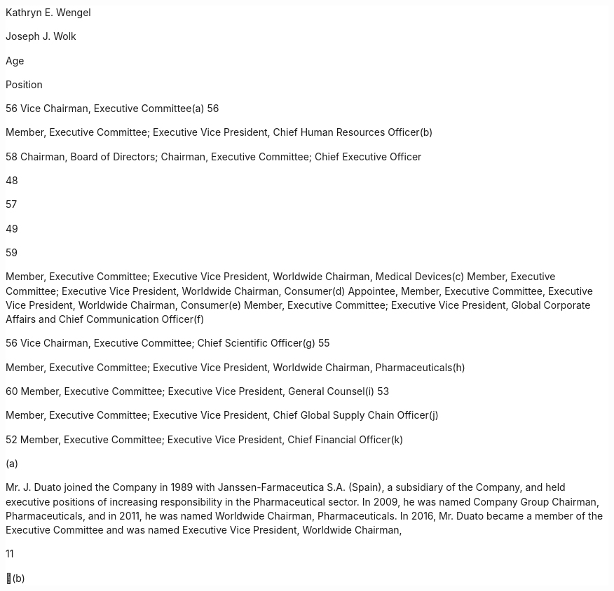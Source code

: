 Kathryn E. Wengel

Joseph J. Wolk

  Age

Position

56   Vice Chairman, Executive Committee(a)
56

Member, Executive Committee; Executive Vice President, Chief Human Resources
Officer(b)

58   Chairman, Board of Directors; Chairman, Executive Committee; Chief Executive Officer

48

57

49

59

Member, Executive Committee; Executive Vice President, Worldwide Chairman, Medical
Devices(c)
Member, Executive Committee; Executive Vice President, Worldwide Chairman,
Consumer(d)
Appointee, Member, Executive Committee, Executive Vice President, Worldwide
Chairman, Consumer(e)
Member, Executive Committee; Executive Vice President, Global Corporate Affairs and
Chief Communication Officer(f)

56   Vice Chairman, Executive Committee; Chief Scientific Officer(g)
55

Member, Executive Committee; Executive Vice President, Worldwide Chairman,
Pharmaceuticals(h)

60   Member, Executive Committee; Executive Vice President, General Counsel(i)
53

Member, Executive Committee; Executive Vice President, Chief Global Supply Chain
Officer(j)

52   Member, Executive Committee; Executive Vice President, Chief Financial Officer(k)

(a)

Mr. J. Duato joined the Company in 1989 with Janssen-Farmaceutica S.A. (Spain), a subsidiary of the Company, and held executive positions of
increasing responsibility in the Pharmaceutical sector. In 2009, he was named Company Group Chairman, Pharmaceuticals, and in 2011, he was
named Worldwide Chairman, Pharmaceuticals. In 2016, Mr. Duato became a member of the Executive Committee and was named Executive Vice
President, Worldwide Chairman,

11

(b)
